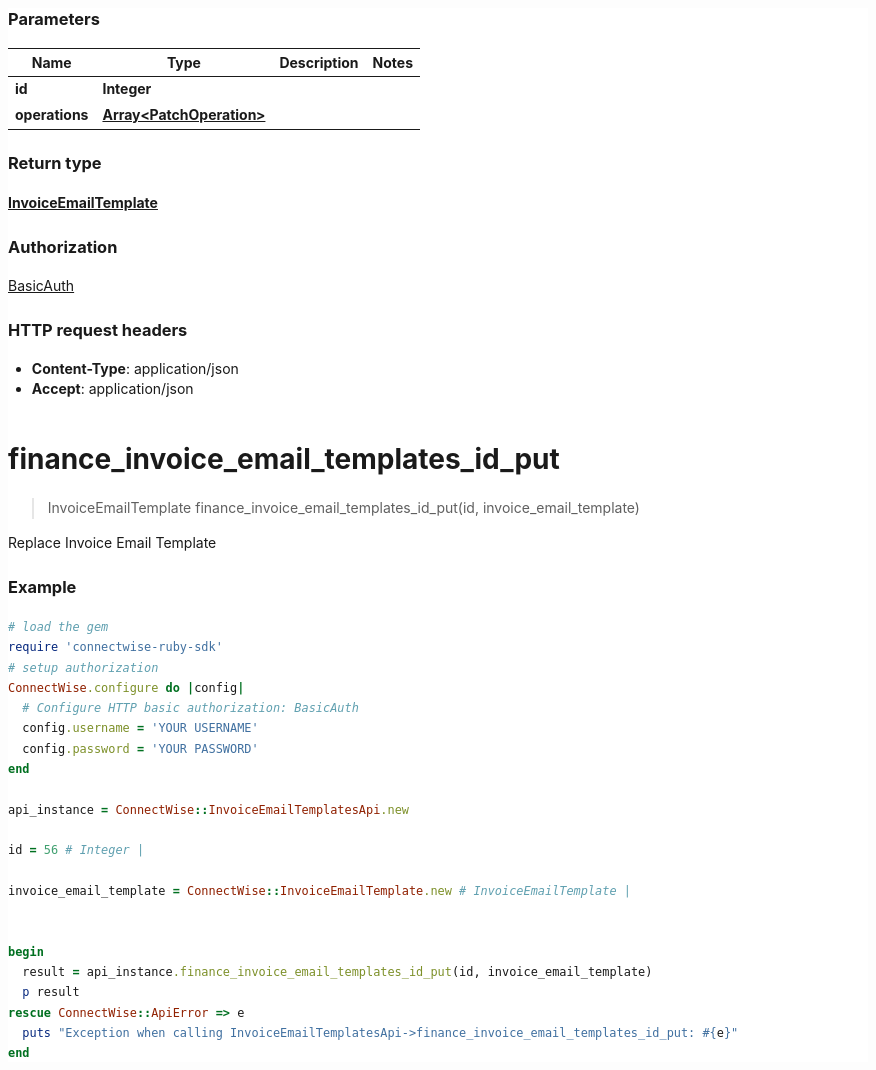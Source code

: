 ### Parameters

Name | Type | Description  | Notes
------------- | ------------- | ------------- | -------------
 **id** | **Integer**|  | 
 **operations** | [**Array&lt;PatchOperation&gt;**](PatchOperation.md)|  | 

### Return type

[**InvoiceEmailTemplate**](InvoiceEmailTemplate.md)

### Authorization

[BasicAuth](../README.md#BasicAuth)

### HTTP request headers

 - **Content-Type**: application/json
 - **Accept**: application/json



# **finance_invoice_email_templates_id_put**
> InvoiceEmailTemplate finance_invoice_email_templates_id_put(id, invoice_email_template)



Replace Invoice Email Template

### Example
```ruby
# load the gem
require 'connectwise-ruby-sdk'
# setup authorization
ConnectWise.configure do |config|
  # Configure HTTP basic authorization: BasicAuth
  config.username = 'YOUR USERNAME'
  config.password = 'YOUR PASSWORD'
end

api_instance = ConnectWise::InvoiceEmailTemplatesApi.new

id = 56 # Integer | 

invoice_email_template = ConnectWise::InvoiceEmailTemplate.new # InvoiceEmailTemplate | 


begin
  result = api_instance.finance_invoice_email_templates_id_put(id, invoice_email_template)
  p result
rescue ConnectWise::ApiError => e
  puts "Exception when calling InvoiceEmailTemplatesApi->finance_invoice_email_templates_id_put: #{e}"
end
```
